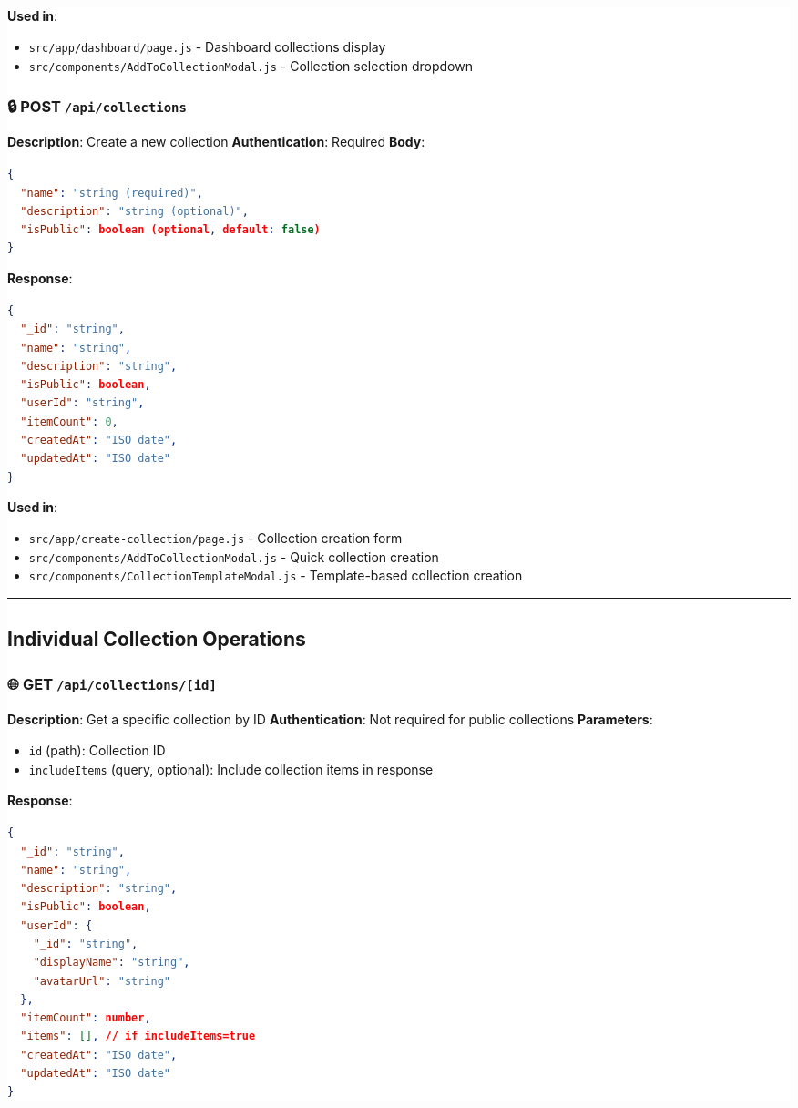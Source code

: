 **Used in**:
- `src/app/dashboard/page.js` - Dashboard collections display
- `src/components/AddToCollectionModal.js` - Collection selection dropdown

### 🔒 POST `/api/collections`
**Description**: Create a new collection
**Authentication**: Required
**Body**:
```json
{
  "name": "string (required)",
  "description": "string (optional)",
  "isPublic": boolean (optional, default: false)
}
```

**Response**:
```json
{
  "_id": "string",
  "name": "string",
  "description": "string",
  "isPublic": boolean,
  "userId": "string",
  "itemCount": 0,
  "createdAt": "ISO date",
  "updatedAt": "ISO date"
}
```

**Used in**:
- `src/app/create-collection/page.js` - Collection creation form
- `src/components/AddToCollectionModal.js` - Quick collection creation
- `src/components/CollectionTemplateModal.js` - Template-based collection creation

---

## Individual Collection Operations

### 🌐 GET `/api/collections/[id]`
**Description**: Get a specific collection by ID
**Authentication**: Not required for public collections
**Parameters**:
- `id` (path): Collection ID
- `includeItems` (query, optional): Include collection items in response

**Response**:
```json
{
  "_id": "string",
  "name": "string",
  "description": "string",
  "isPublic": boolean,
  "userId": {
    "_id": "string",
    "displayName": "string",
    "avatarUrl": "string"
  },
  "itemCount": number,
  "items": [], // if includeItems=true
  "createdAt": "ISO date",
  "updatedAt": "ISO date"
}
```
